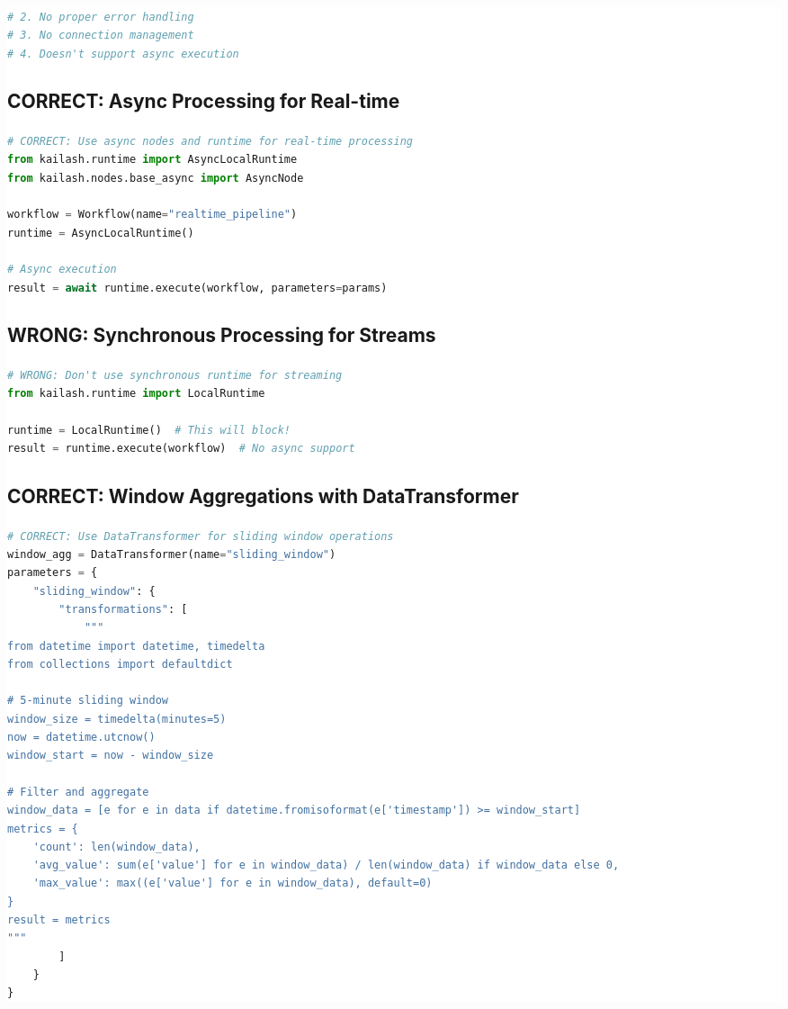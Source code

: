 ```python
# 2. No proper error handling
# 3. No connection management
# 4. Doesn't support async execution
```

## CORRECT: Async Processing for Real-time

```python
# CORRECT: Use async nodes and runtime for real-time processing
from kailash.runtime import AsyncLocalRuntime
from kailash.nodes.base_async import AsyncNode

workflow = Workflow(name="realtime_pipeline")
runtime = AsyncLocalRuntime()

# Async execution
result = await runtime.execute(workflow, parameters=params)
```

## WRONG: Synchronous Processing for Streams

```python
# WRONG: Don't use synchronous runtime for streaming
from kailash.runtime import LocalRuntime

runtime = LocalRuntime()  # This will block!
result = runtime.execute(workflow)  # No async support
```

## CORRECT: Window Aggregations with DataTransformer

```python
# CORRECT: Use DataTransformer for sliding window operations
window_agg = DataTransformer(name="sliding_window")
parameters = {
    "sliding_window": {
        "transformations": [
            """
from datetime import datetime, timedelta
from collections import defaultdict

# 5-minute sliding window
window_size = timedelta(minutes=5)
now = datetime.utcnow()
window_start = now - window_size

# Filter and aggregate
window_data = [e for e in data if datetime.fromisoformat(e['timestamp']) >= window_start]
metrics = {
    'count': len(window_data),
    'avg_value': sum(e['value'] for e in window_data) / len(window_data) if window_data else 0,
    'max_value': max((e['value'] for e in window_data), default=0)
}
result = metrics
"""
        ]
    }
}
```
